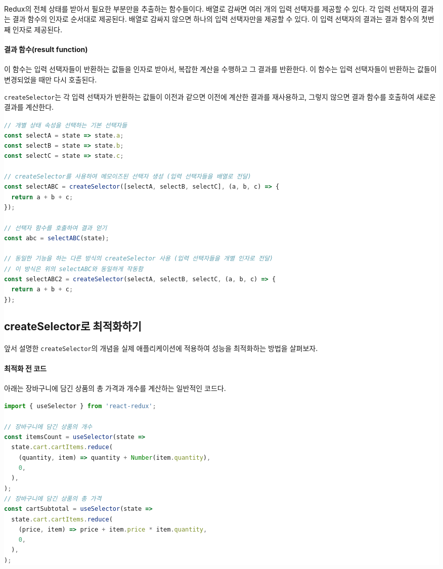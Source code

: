 Redux의 전체 상태를 받아서 필요한 부분만을 추출하는 함수들이다. 배열로 감싸면 여러 개의 입력 선택자를 제공할 수 있다. 각 입력 선택자의 결과는 결과 함수의 인자로 순서대로 제공된다. 배열로 감싸지 않으면 하나의 입력 선택자만을 제공할 수 있다. 이 입력 선택자의 결과는 결과 함수의 첫번째 인자로 제공된다.

#### 결과 함수(result function)

이 함수는 입력 선택자들이 반환하는 값들을 인자로 받아서, 복잡한 계산을 수행하고 그 결과를 반환한다. 이 함수는 입력 선택자들이 반환하는 값들이 변경되었을 때만 다시 호출된다.

`createSelector`는 각 입력 선택자가 반환하는 값들이 이전과 같으면 이전에 계산한 결과를 재사용하고, 그렇지 않으면 결과 함수를 호출하여 새로운 결과를 계산한다.

```js
// 개별 상태 속성을 선택하는 기본 선택자들
const selectA = state => state.a;
const selectB = state => state.b;
const selectC = state => state.c;

// createSelector를 사용하여 메모이즈된 선택자 생성 (입력 선택자들을 배열로 전달)
const selectABC = createSelector([selectA, selectB, selectC], (a, b, c) => {
  return a + b + c;
});

// 선택자 함수를 호출하여 결과 얻기
const abc = selectABC(state);

// 동일한 기능을 하는 다른 방식의 createSelector 사용 (입력 선택자들을 개별 인자로 전달)
// 이 방식은 위의 selectABC와 동일하게 작동함
const selectABC2 = createSelector(selectA, selectB, selectC, (a, b, c) => {
  return a + b + c;
});
```

## createSelector로 최적화하기

앞서 설명한 `createSelector`의 개념을 실제 애플리케이션에 적용하여 성능을 최적화하는 방법을 살펴보자.

#### 최적화 전 코드

아래는 장바구니에 담긴 상품의 총 가격과 개수를 계산하는 일반적인 코드다.

```js
import { useSelector } from 'react-redux';

// 장바구니에 담긴 상품의 개수
const itemsCount = useSelector(state =>
  state.cart.cartItems.reduce(
    (quantity, item) => quantity + Number(item.quantity),
    0,
  ),
);
// 장바구니에 담긴 상품의 총 가격
const cartSubtotal = useSelector(state =>
  state.cart.cartItems.reduce(
    (price, item) => price + item.price * item.quantity,
    0,
  ),
);
```
